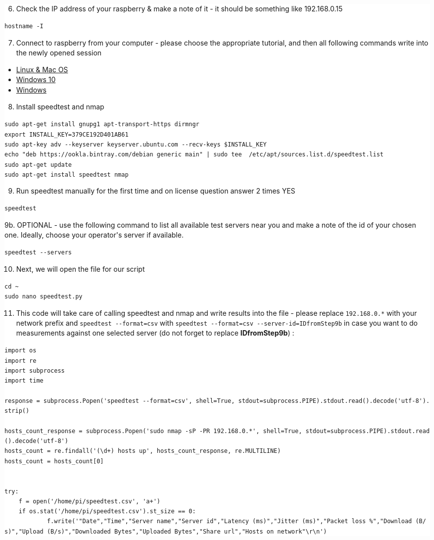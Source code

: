 6. Check the IP address of your raspberry & make a note of it - it should be something like 192.168.0.15
```shell
hostname -I
```

7. Connect to raspberry from your computer - please choose the appropriate tutorial, and then all following commands write into the newly opened session

* [Linux & Mac OS](https://www.raspberrypi.org/documentation/remote-access/ssh/unix.md)
* [Windows 10](https://www.raspberrypi.org/documentation/remote-access/ssh/windows10.md) 
* [Windows](https://www.raspberrypi.org/documentation/remote-access/ssh/windows.md) 

8. Install speedtest and nmap

```shell
sudo apt-get install gnupg1 apt-transport-https dirmngr
export INSTALL_KEY=379CE192D401AB61
sudo apt-key adv --keyserver keyserver.ubuntu.com --recv-keys $INSTALL_KEY
echo "deb https://ookla.bintray.com/debian generic main" | sudo tee  /etc/apt/sources.list.d/speedtest.list
sudo apt-get update
sudo apt-get install speedtest nmap
```

9. Run speedtest manually for the first time and on license question answer 2 times YES

```shell
speedtest
```

9b. OPTIONAL - use the following command to list all available test servers near you and make a note of the id of your chosen one. Ideally, choose your operator's server if available.
```shell
speedtest --servers
```


10. Next, we will open the file for our script

```
cd ~
sudo nano speedtest.py
```

11. This code will take care of calling speedtest and nmap and write results into the file - please replace `192.168.0.*` with your network prefix and `speedtest --format=csv` with `speedtest --format=csv --server-id=IDfromStep9b` in case you want to do measurements against one selected server (do not forget to replace **IDfromStep9b**) :

```shell
import os
import re
import subprocess
import time

response = subprocess.Popen('speedtest --format=csv', shell=True, stdout=subprocess.PIPE).stdout.read().decode('utf-8').strip()

hosts_count_response = subprocess.Popen('sudo nmap -sP -PR 192.168.0.*', shell=True, stdout=subprocess.PIPE).stdout.read().decode('utf-8')
hosts_count = re.findall('(\d+) hosts up', hosts_count_response, re.MULTILINE)
hosts_count = hosts_count[0]


try:
    f = open('/home/pi/speedtest.csv', 'a+')
    if os.stat('/home/pi/speedtest.csv').st_size == 0:
            f.write('"Date","Time","Server name","Server id","Latency (ms)","Jitter (ms)","Packet loss %","Download (B/s)","Upload (B/s)","Downloaded Bytes","Uploaded Bytes","Share url","Hosts on network"\r\n')
```